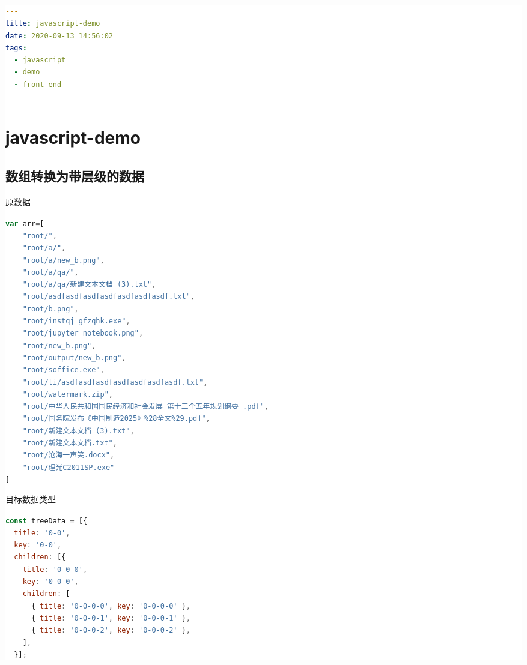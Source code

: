 ```yaml
---
title: javascript-demo
date: 2020-09-13 14:56:02
tags:
  - javascript
  - demo
  - front-end
---
```


# javascript-demo

## 数组转换为带层级的数据

原数据

```js
var arr=[
    "root/",
    "root/a/",
    "root/a/new_b.png",
    "root/a/qa/",
    "root/a/qa/新建文本文档 (3).txt",
    "root/asdfasdfasdfasdfasdfasdfasdf.txt",
    "root/b.png",
    "root/instqj_gfzqhk.exe",
    "root/jupyter_notebook.png",
    "root/new_b.png",
    "root/output/new_b.png",
    "root/soffice.exe",
    "root/ti/asdfasdfasdfasdfasdfasdfasdf.txt",
    "root/watermark.zip",
    "root/中华人民共和国国民经济和社会发展 第十三个五年规划纲要 .pdf",
    "root/国务院发布《中国制造2025》%28全文%29.pdf",
    "root/新建文本文档 (3).txt",
    "root/新建文本文档.txt",
    "root/沧海一声笑.docx",
    "root/理光C2011SP.exe"
]
```



目标数据类型

```js
const treeData = [{
  title: '0-0',
  key: '0-0',
  children: [{
    title: '0-0-0',
    key: '0-0-0',
    children: [
      { title: '0-0-0-0', key: '0-0-0-0' },
      { title: '0-0-0-1', key: '0-0-0-1' },
      { title: '0-0-0-2', key: '0-0-0-2' },
    ],
  }];
```
